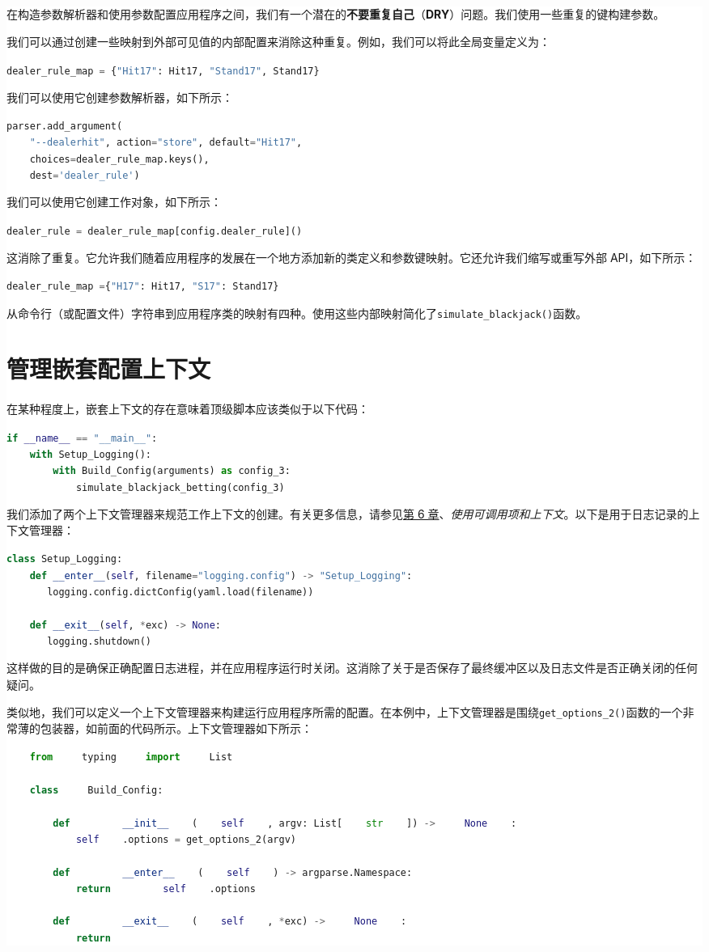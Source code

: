 在构造参数解析器和使用参数配置应用程序之间，我们有一个潜在的**不要重复自己**（**DRY**）问题。我们使用一些重复的键构建参数。

我们可以通过创建一些映射到外部可见值的内部配置来消除这种重复。例如，我们可以将此全局变量定义为：

```py
dealer_rule_map = {"Hit17": Hit17, "Stand17", Stand17} 
```

我们可以使用它创建参数解析器，如下所示：

```py
parser.add_argument(
    "--dealerhit", action="store", default="Hit17", 
    choices=dealer_rule_map.keys(), 
    dest='dealer_rule') 
```

我们可以使用它创建工作对象，如下所示：

```py
dealer_rule = dealer_rule_map[config.dealer_rule]() 
```

这消除了重复。它允许我们随着应用程序的发展在一个地方添加新的类定义和参数键映射。它还允许我们缩写或重写外部 API，如下所示：

```py
dealer_rule_map ={"H17": Hit17, "S17": Stand17} 
```

从命令行（或配置文件）字符串到应用程序类的映射有四种。使用这些内部映射简化了`simulate_blackjack()`函数。

# 管理嵌套配置上下文

在某种程度上，嵌套上下文的存在意味着顶级脚本应该类似于以下代码：

```py
if __name__ == "__main__": 
    with Setup_Logging():
        with Build_Config(arguments) as config_3:
            simulate_blackjack_betting(config_3)
```

我们添加了两个上下文管理器来规范工作上下文的创建。有关更多信息，请参见[第 6 章](06.html)、*使用可调用项和上下文*。以下是用于日志记录的上下文管理器：

```py
class Setup_Logging: 
    def __enter__(self, filename="logging.config") -> "Setup_Logging": 
       logging.config.dictConfig(yaml.load(filename)) 

    def __exit__(self, *exc) -> None: 
       logging.shutdown()
```

这样做的目的是确保正确配置日志进程，并在应用程序运行时关闭。这消除了关于是否保存了最终缓冲区以及日志文件是否正确关闭的任何疑问。

类似地，我们可以定义一个上下文管理器来构建运行应用程序所需的配置。在本例中，上下文管理器是围绕`get_options_2()`函数的一个非常薄的包装器，如前面的代码所示。上下文管理器如下所示：

```py
    from     typing     import     List

    class     Build_Config:

        def         __init__    (    self    , argv: List[    str    ]) ->     None    :
            self    .options = get_options_2(argv)

        def         __enter__    (    self    ) -> argparse.Namespace:
            return         self    .options

        def         __exit__    (    self    , *exc) ->     None    :
            return

```
